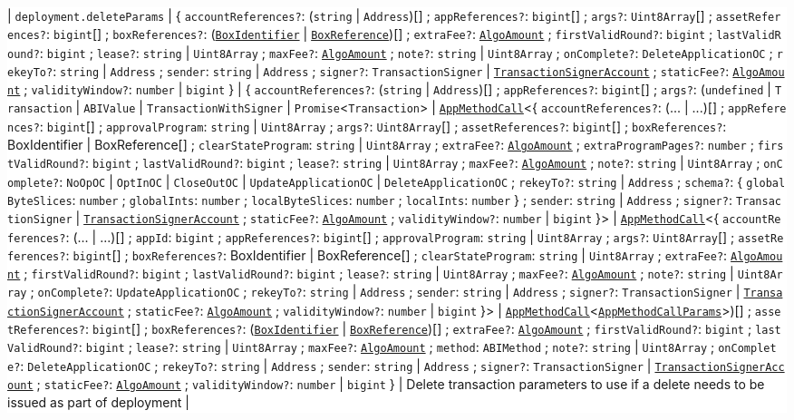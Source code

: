| `deployment.deleteParams`                      | \{ `accountReferences?`: (`string` \| `Address`)[] ; `appReferences?`: `bigint`[] ; `args?`: `Uint8Array`[] ; `assetReferences?`: `bigint`[] ; `boxReferences?`: ([`BoxIdentifier`](/reference/algokit-utils-ts/api/modules/types_app_manager/#boxidentifier) \| [`BoxReference`](/reference/algokit-utils-ts/api/interfaces/types_app_managerboxreference/))[] ; `extraFee?`: [`AlgoAmount`](/reference/algokit-utils-ts/api/classes/types_amountalgoamount/) ; `firstValidRound?`: `bigint` ; `lastValidRound?`: `bigint` ; `lease?`: `string` \| `Uint8Array` ; `maxFee?`: [`AlgoAmount`](/reference/algokit-utils-ts/api/classes/types_amountalgoamount/) ; `note?`: `string` \| `Uint8Array` ; `onComplete?`: `DeleteApplicationOC` ; `rekeyTo?`: `string` \| `Address` ; `sender`: `string` \| `Address` ; `signer?`: `TransactionSigner` \| [`TransactionSignerAccount`](/reference/algokit-utils-ts/api/interfaces/types_accounttransactionsigneraccount/) ; `staticFee?`: [`AlgoAmount`](/reference/algokit-utils-ts/api/classes/types_amountalgoamount/) ; `validityWindow?`: `number` \| `bigint` } \| \{ `accountReferences?`: (`string` \| `Address`)[] ; `appReferences?`: `bigint`[] ; `args?`: (`undefined` \| `Transaction` \| `ABIValue` \| `TransactionWithSigner` \| `Promise`\<`Transaction`\> \| [`AppMethodCall`](/reference/algokit-utils-ts/api/modules/types_composer/#appmethodcall)\<\{ `accountReferences?`: (... \| ...)[] ; `appReferences?`: `bigint`[] ; `approvalProgram`: `string` \| `Uint8Array` ; `args?`: `Uint8Array`[] ; `assetReferences?`: `bigint`[] ; `boxReferences?`: BoxIdentifier \| BoxReference[] ; `clearStateProgram`: `string` \| `Uint8Array` ; `extraFee?`: [`AlgoAmount`](/reference/algokit-utils-ts/api/classes/types_amountalgoamount/) ; `extraProgramPages?`: `number` ; `firstValidRound?`: `bigint` ; `lastValidRound?`: `bigint` ; `lease?`: `string` \| `Uint8Array` ; `maxFee?`: [`AlgoAmount`](/reference/algokit-utils-ts/api/classes/types_amountalgoamount/) ; `note?`: `string` \| `Uint8Array` ; `onComplete?`: `NoOpOC` \| `OptInOC` \| `CloseOutOC` \| `UpdateApplicationOC` \| `DeleteApplicationOC` ; `rekeyTo?`: `string` \| `Address` ; `schema?`: \{ `globalByteSlices`: `number` ; `globalInts`: `number` ; `localByteSlices`: `number` ; `localInts`: `number` } ; `sender`: `string` \| `Address` ; `signer?`: `TransactionSigner` \| [`TransactionSignerAccount`](/reference/algokit-utils-ts/api/interfaces/types_accounttransactionsigneraccount/) ; `staticFee?`: [`AlgoAmount`](/reference/algokit-utils-ts/api/classes/types_amountalgoamount/) ; `validityWindow?`: `number` \| `bigint` }\> \| [`AppMethodCall`](/reference/algokit-utils-ts/api/modules/types_composer/#appmethodcall)\<\{ `accountReferences?`: (... \| ...)[] ; `appId`: `bigint` ; `appReferences?`: `bigint`[] ; `approvalProgram`: `string` \| `Uint8Array` ; `args?`: `Uint8Array`[] ; `assetReferences?`: `bigint`[] ; `boxReferences?`: BoxIdentifier \| BoxReference[] ; `clearStateProgram`: `string` \| `Uint8Array` ; `extraFee?`: [`AlgoAmount`](/reference/algokit-utils-ts/api/classes/types_amountalgoamount/) ; `firstValidRound?`: `bigint` ; `lastValidRound?`: `bigint` ; `lease?`: `string` \| `Uint8Array` ; `maxFee?`: [`AlgoAmount`](/reference/algokit-utils-ts/api/classes/types_amountalgoamount/) ; `note?`: `string` \| `Uint8Array` ; `onComplete?`: `UpdateApplicationOC` ; `rekeyTo?`: `string` \| `Address` ; `sender`: `string` \| `Address` ; `signer?`: `TransactionSigner` \| [`TransactionSignerAccount`](/reference/algokit-utils-ts/api/interfaces/types_accounttransactionsigneraccount/) ; `staticFee?`: [`AlgoAmount`](/reference/algokit-utils-ts/api/classes/types_amountalgoamount/) ; `validityWindow?`: `number` \| `bigint` }\> \| [`AppMethodCall`](/reference/algokit-utils-ts/api/modules/types_composer/#appmethodcall)\<[`AppMethodCallParams`](/reference/algokit-utils-ts/api/modules/types_composer/#appmethodcallparams)\>)[] ; `assetReferences?`: `bigint`[] ; `boxReferences?`: ([`BoxIdentifier`](/reference/algokit-utils-ts/api/modules/types_app_manager/#boxidentifier) \| [`BoxReference`](/reference/algokit-utils-ts/api/interfaces/types_app_managerboxreference/))[] ; `extraFee?`: [`AlgoAmount`](/reference/algokit-utils-ts/api/classes/types_amountalgoamount/) ; `firstValidRound?`: `bigint` ; `lastValidRound?`: `bigint` ; `lease?`: `string` \| `Uint8Array` ; `maxFee?`: [`AlgoAmount`](/reference/algokit-utils-ts/api/classes/types_amountalgoamount/) ; `method`: `ABIMethod` ; `note?`: `string` \| `Uint8Array` ; `onComplete?`: `DeleteApplicationOC` ; `rekeyTo?`: `string` \| `Address` ; `sender`: `string` \| `Address` ; `signer?`: `TransactionSigner` \| [`TransactionSignerAccount`](/reference/algokit-utils-ts/api/interfaces/types_accounttransactionsigneraccount/) ; `staticFee?`: [`AlgoAmount`](/reference/algokit-utils-ts/api/classes/types_amountalgoamount/) ; `validityWindow?`: `number` \| `bigint` } | Delete transaction parameters to use if a delete needs to be issued as part of deployment                                                                                                                                                                                                 |